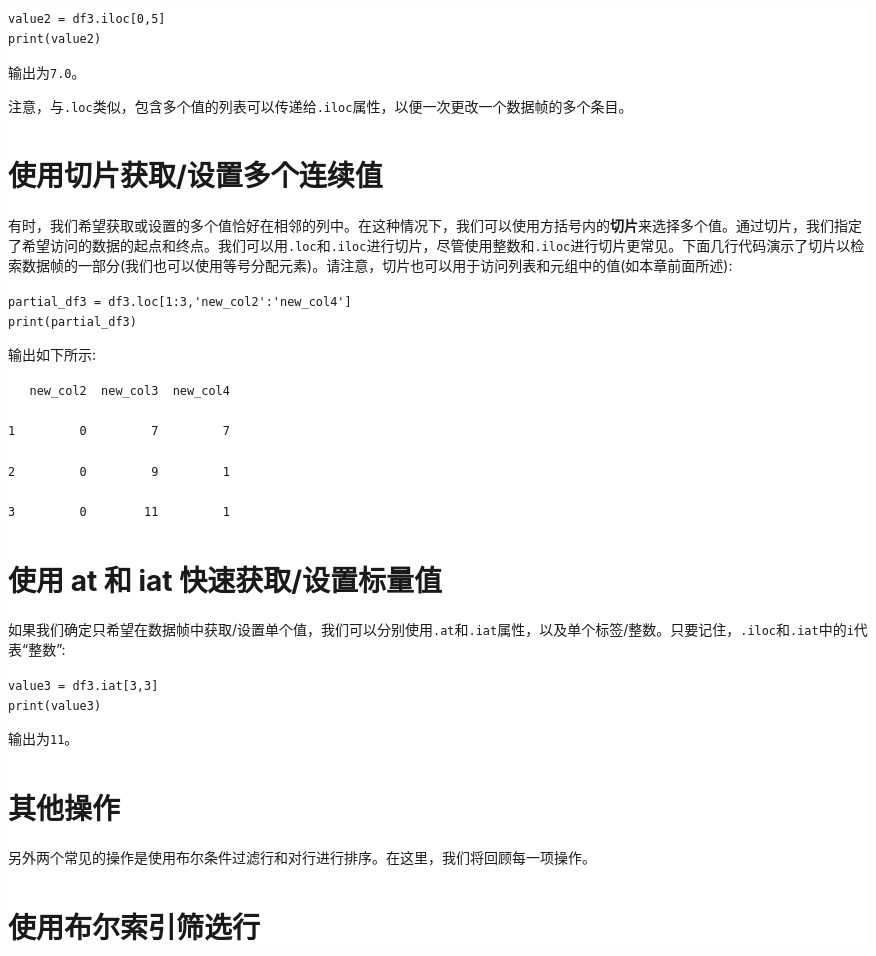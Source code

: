 ```
value2 = df3.iloc[0,5]
print(value2)
```

输出为`7.0`。

注意，与`.loc`类似，包含多个值的列表可以传递给`.iloc`属性，以便一次更改一个数据帧的多个条目。

<title>Getting/setting multiple contiguous values using slicing</title>  

# 使用切片获取/设置多个连续值

有时，我们希望获取或设置的多个值恰好在相邻的列中。在这种情况下，我们可以使用方括号内的**切片**来选择多个值。通过切片，我们指定了希望访问的数据的起点和终点。我们可以用`.loc`和`.iloc`进行切片，尽管使用整数和`.iloc`进行切片更常见。下面几行代码演示了切片以检索数据帧的一部分(我们也可以使用等号分配元素)。请注意，切片也可以用于访问列表和元组中的值(如本章前面所述):

```
partial_df3 = df3.loc[1:3,'new_col2':'new_col4']
print(partial_df3)
```

输出如下所示:

```
   new_col2  new_col3  new_col4

1         0         7         7

2         0         9         1

3         0        11         1
```

<title>Fast getting/setting of scalar values using at and iat</title>  

# 使用 at 和 iat 快速获取/设置标量值

如果我们确定只希望在数据帧中获取/设置单个值，我们可以分别使用`.at`和`.iat`属性，以及单个标签/整数。只要记住，`.iloc`和`.iat`中的`i`代表“整数”:

```
value3 = df3.iat[3,3]
print(value3)
```

输出为`11`。

<title>Other operations</title>  

# 其他操作

另外两个常见的操作是使用布尔条件过滤行和对行进行排序。在这里，我们将回顾每一项操作。

<title>Filtering rows using Boolean indexing</title>  

# 使用布尔索引筛选行

